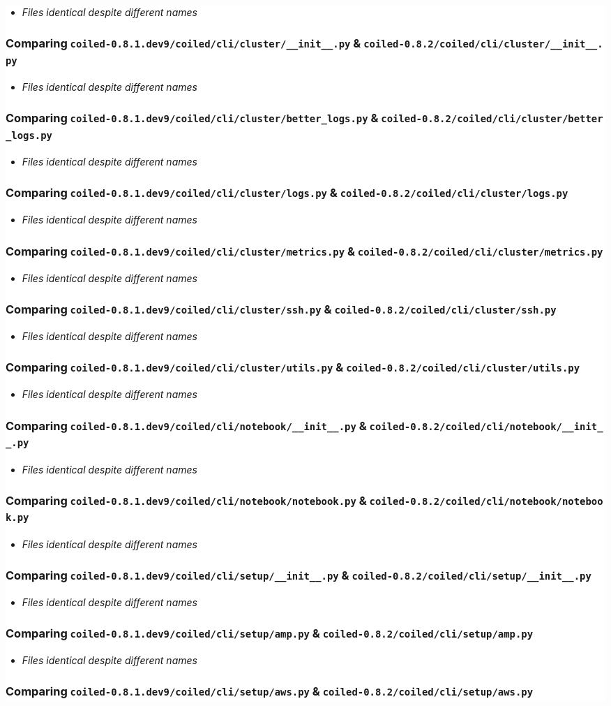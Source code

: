  * *Files identical despite different names*

### Comparing `coiled-0.8.1.dev9/coiled/cli/cluster/__init__.py` & `coiled-0.8.2/coiled/cli/cluster/__init__.py`

 * *Files identical despite different names*

### Comparing `coiled-0.8.1.dev9/coiled/cli/cluster/better_logs.py` & `coiled-0.8.2/coiled/cli/cluster/better_logs.py`

 * *Files identical despite different names*

### Comparing `coiled-0.8.1.dev9/coiled/cli/cluster/logs.py` & `coiled-0.8.2/coiled/cli/cluster/logs.py`

 * *Files identical despite different names*

### Comparing `coiled-0.8.1.dev9/coiled/cli/cluster/metrics.py` & `coiled-0.8.2/coiled/cli/cluster/metrics.py`

 * *Files identical despite different names*

### Comparing `coiled-0.8.1.dev9/coiled/cli/cluster/ssh.py` & `coiled-0.8.2/coiled/cli/cluster/ssh.py`

 * *Files identical despite different names*

### Comparing `coiled-0.8.1.dev9/coiled/cli/cluster/utils.py` & `coiled-0.8.2/coiled/cli/cluster/utils.py`

 * *Files identical despite different names*

### Comparing `coiled-0.8.1.dev9/coiled/cli/notebook/__init__.py` & `coiled-0.8.2/coiled/cli/notebook/__init__.py`

 * *Files identical despite different names*

### Comparing `coiled-0.8.1.dev9/coiled/cli/notebook/notebook.py` & `coiled-0.8.2/coiled/cli/notebook/notebook.py`

 * *Files identical despite different names*

### Comparing `coiled-0.8.1.dev9/coiled/cli/setup/__init__.py` & `coiled-0.8.2/coiled/cli/setup/__init__.py`

 * *Files identical despite different names*

### Comparing `coiled-0.8.1.dev9/coiled/cli/setup/amp.py` & `coiled-0.8.2/coiled/cli/setup/amp.py`

 * *Files identical despite different names*

### Comparing `coiled-0.8.1.dev9/coiled/cli/setup/aws.py` & `coiled-0.8.2/coiled/cli/setup/aws.py`

